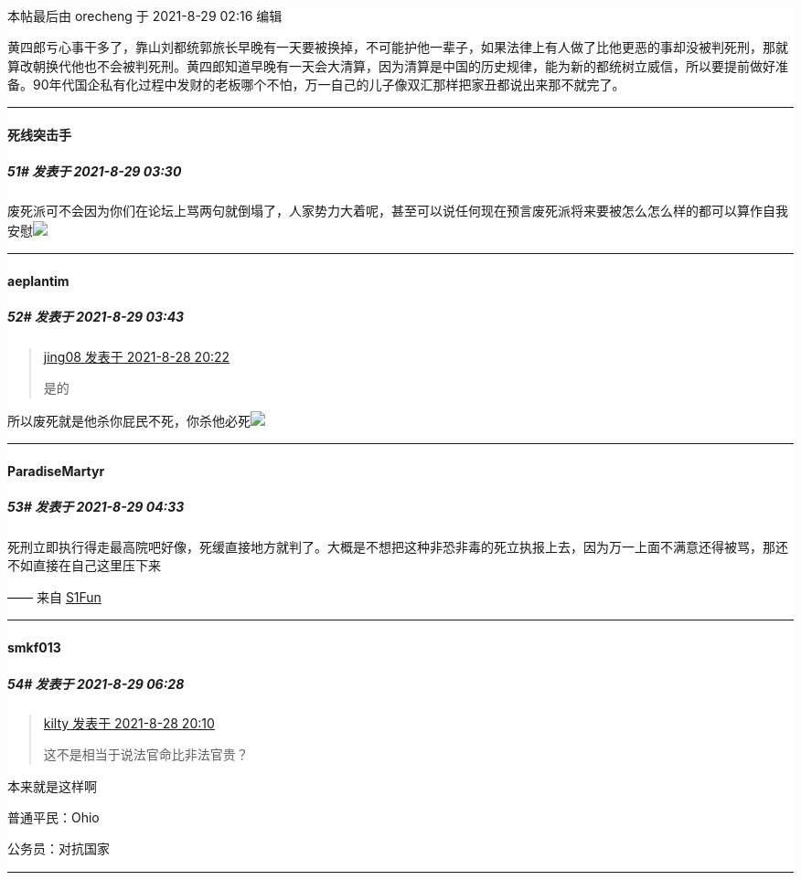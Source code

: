 
 本帖最后由 orecheng 于 2021-8-29 02:16 编辑 

黄四郎亏心事干多了，靠山刘都统郭旅长早晚有一天要被换掉，不可能护他一辈子，如果法律上有人做了比他更恶的事却没被判死刑，那就算改朝换代他也不会被判死刑。黄四郎知道早晚有一天会大清算，因为清算是中国的历史规律，能为新的都统树立威信，所以要提前做好准备。90年代国企私有化过程中发财的老板哪个不怕，万一自己的儿子像双汇那样把家丑都说出来那不就完了。


*****

####  死线突击手  
##### 51#       发表于 2021-8-29 03:30


废死派可不会因为你们在论坛上骂两句就倒塌了，人家势力大着呢，甚至可以说任何现在预言废死派将来要被怎么怎么样的都可以算作自我安慰<img src="https://static.saraba1st.com/image/smiley/face2017/033.png" referrerpolicy="no-referrer">


*****

####  aeplantim  
##### 52#       发表于 2021-8-29 03:43


<blockquote><a href="httphttps://bbs.saraba1st.com/2b/forum.php?mod=redirect&amp;goto=findpost&amp;pid=52538867&amp;ptid=2023240" target="_blank">jing08 发表于 2021-8-28 20:22</a>

是的</blockquote>
所以废死就是他杀你屁民不死，你杀他必死<img src="https://static.saraba1st.com/image/smiley/face2017/037.png" referrerpolicy="no-referrer">


*****

####  ParadiseMartyr  
##### 53#       发表于 2021-8-29 04:33


死刑立即执行得走最高院吧好像，死缓直接地方就判了。大概是不想把这种非恐非毒的死立执报上去，因为万一上面不满意还得被骂，那还不如直接在自己这里压下来

—— 来自 [S1Fun](https://s1fun.koalcat.com)


*****

####  smkf013  
##### 54#       发表于 2021-8-29 06:28


<blockquote><a href="httphttps://bbs.saraba1st.com/2b/forum.php?mod=redirect&amp;goto=findpost&amp;pid=52538669&amp;ptid=2023240" target="_blank">kilty 发表于 2021-8-28 20:10</a>

这不是相当于说法官命比非法官贵？</blockquote>
本来就是这样啊


普通平民：Ohio


公务员：对抗国家


*****
